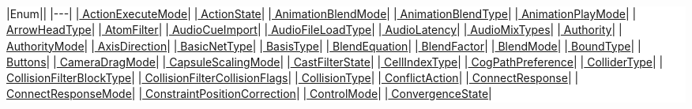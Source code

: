|Enum||
|---|
|[ ActionExecuteMode](https://github.com/PlasmaEngine/PlasmaDocs/blob/master/code_reference/enum_reference.markdown#actionexecutemode)|
|[ ActionState](https://github.com/PlasmaEngine/PlasmaDocs/blob/master/code_reference/enum_reference.markdown#actionstate)|
|[ AnimationBlendMode](https://github.com/PlasmaEngine/PlasmaDocs/blob/master/code_reference/enum_reference.markdown#animationblendmode)|
|[ AnimationBlendType](https://github.com/PlasmaEngine/PlasmaDocs/blob/master/code_reference/enum_reference.markdown#animationblendtype)|
|[ AnimationPlayMode](https://github.com/PlasmaEngine/PlasmaDocs/blob/master/code_reference/enum_reference.markdown#animationplaymode)|
|[ ArrowHeadType](https://github.com/PlasmaEngine/PlasmaDocs/blob/master/code_reference/enum_reference.markdown#arrowheadtype)|
|[ AtomFilter](https://github.com/PlasmaEngine/PlasmaDocs/blob/master/code_reference/enum_reference.markdown#atomfilter)|
|[ AudioCueImport](https://github.com/PlasmaEngine/PlasmaDocs/blob/master/code_reference/enum_reference.markdown#audiocueimport)|
|[ AudioFileLoadType](https://github.com/PlasmaEngine/PlasmaDocs/blob/master/code_reference/enum_reference.markdown#audiofileloadtype)|
|[ AudioLatency](https://github.com/PlasmaEngine/PlasmaDocs/blob/master/code_reference/enum_reference.markdown#audiolatency)|
|[ AudioMixTypes](https://github.com/PlasmaEngine/PlasmaDocs/blob/master/code_reference/enum_reference.markdown#audiomixtypes)|
|[ Authority](https://github.com/PlasmaEngine/PlasmaDocs/blob/master/code_reference/enum_reference.markdown#authority)|
|[ AuthorityMode](https://github.com/PlasmaEngine/PlasmaDocs/blob/master/code_reference/enum_reference.markdown#authoritymode)|
|[ AxisDirection](https://github.com/PlasmaEngine/PlasmaDocs/blob/master/code_reference/enum_reference.markdown#axisdirection)|
|[ BasicNetType](https://github.com/PlasmaEngine/PlasmaDocs/blob/master/code_reference/enum_reference.markdown#basicnettype)|
|[ BasisType](https://github.com/PlasmaEngine/PlasmaDocs/blob/master/code_reference/enum_reference.markdown#basistype)|
|[ BlendEquation](https://github.com/PlasmaEngine/PlasmaDocs/blob/master/code_reference/enum_reference.markdown#blendequation)|
|[ BlendFactor](https://github.com/PlasmaEngine/PlasmaDocs/blob/master/code_reference/enum_reference.markdown#blendfactor)|
|[ BlendMode](https://github.com/PlasmaEngine/PlasmaDocs/blob/master/code_reference/enum_reference.markdown#blendmode)|
|[ BoundType](https://github.com/PlasmaEngine/PlasmaDocs/blob/master/code_reference/enum_reference.markdown#boundtype)|
|[ Buttons](https://github.com/PlasmaEngine/PlasmaDocs/blob/master/code_reference/enum_reference.markdown#buttons)|
|[ CameraDragMode](https://github.com/PlasmaEngine/PlasmaDocs/blob/master/code_reference/enum_reference.markdown#cameradragmode)|
|[ CapsuleScalingMode](https://github.com/PlasmaEngine/PlasmaDocs/blob/master/code_reference/enum_reference.markdown#capsulescalingmode)|
|[ CastFilterState](https://github.com/PlasmaEngine/PlasmaDocs/blob/master/code_reference/enum_reference.markdown#castfilterstate)|
|[ CellIndexType](https://github.com/PlasmaEngine/PlasmaDocs/blob/master/code_reference/enum_reference.markdown#cellindextype)|
|[ CogPathPreference](https://github.com/PlasmaEngine/PlasmaDocs/blob/master/code_reference/enum_reference.markdown#cogpathpreference)|
|[ ColliderType](https://github.com/PlasmaEngine/PlasmaDocs/blob/master/code_reference/enum_reference.markdown#collidertype)|
|[ CollisionFilterBlockType](https://github.com/PlasmaEngine/PlasmaDocs/blob/master/code_reference/enum_reference.markdown#collisionfilterblocktype)|
|[ CollisionFilterCollisionFlags](https://github.com/PlasmaEngine/PlasmaDocs/blob/master/code_reference/enum_reference.markdown#collisionfiltercollision)|
|[ CollisionType](https://github.com/PlasmaEngine/PlasmaDocs/blob/master/code_reference/enum_reference.markdown#collisiontype)|
|[ ConflictAction](https://github.com/PlasmaEngine/PlasmaDocs/blob/master/code_reference/enum_reference.markdown#conflictaction)|
|[ ConnectResponse](https://github.com/PlasmaEngine/PlasmaDocs/blob/master/code_reference/enum_reference.markdown#connectresponse)|
|[ ConnectResponseMode](https://github.com/PlasmaEngine/PlasmaDocs/blob/master/code_reference/enum_reference.markdown#connectresponsemode)|
|[ ConstraintPositionCorrection](https://github.com/PlasmaEngine/PlasmaDocs/blob/master/code_reference/enum_reference.markdown#constraintpositioncorrec)|
|[ ControlMode](https://github.com/PlasmaEngine/PlasmaDocs/blob/master/code_reference/enum_reference.markdown#controlmode)|
|[ ConvergenceState](https://github.com/PlasmaEngine/PlasmaDocs/blob/master/code_reference/enum_reference.markdown#convergencestate)|